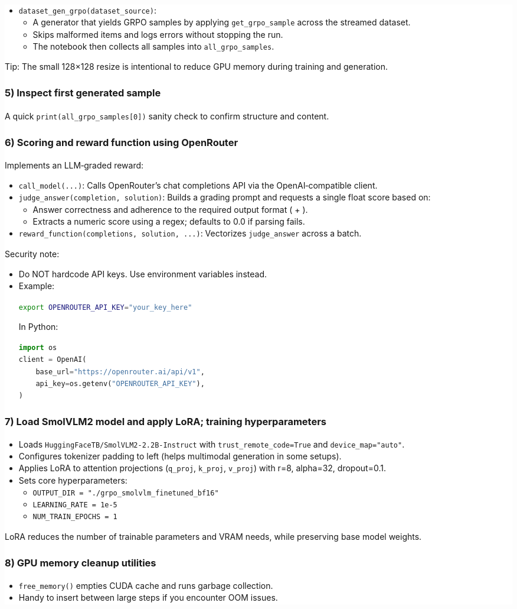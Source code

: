 - `dataset_gen_grpo(dataset_source)`:
  - A generator that yields GRPO samples by applying `get_grpo_sample` across the streamed dataset.
  - Skips malformed items and logs errors without stopping the run.
  - The notebook then collects all samples into `all_grpo_samples`.

Tip: The small 128×128 resize is intentional to reduce GPU memory during training and generation.

### 5) Inspect first generated sample
A quick `print(all_grpo_samples[0])` sanity check to confirm structure and content.

### 6) Scoring and reward function using OpenRouter
Implements an LLM‑graded reward:

- `call_model(...)`: Calls OpenRouter’s chat completions API via the OpenAI‑compatible client.
- `judge_answer(completion, solution)`: Builds a grading prompt and requests a single float score based on:
  - Answer correctness and adherence to the required output format (<think> + <answer>).
  - Extracts a numeric score using a regex; defaults to 0.0 if parsing fails.
- `reward_function(completions, solution, ...)`: Vectorizes `judge_answer` across a batch.

Security note:
- Do NOT hardcode API keys. Use environment variables instead.
- Example:
  ```bash
  export OPENROUTER_API_KEY="your_key_here"
  ```
  In Python:
  ```python
  import os
  client = OpenAI(
      base_url="https://openrouter.ai/api/v1",
      api_key=os.getenv("OPENROUTER_API_KEY"),
  )
  ```

### 7) Load SmolVLM2 model and apply LoRA; training hyperparameters
- Loads `HuggingFaceTB/SmolVLM2-2.2B-Instruct` with `trust_remote_code=True` and `device_map="auto"`.
- Configures tokenizer padding to left (helps multimodal generation in some setups).
- Applies LoRA to attention projections (`q_proj`, `k_proj`, `v_proj`) with r=8, alpha=32, dropout=0.1.
- Sets core hyperparameters:
  - `OUTPUT_DIR = "./grpo_smolvlm_finetuned_bf16"`
  - `LEARNING_RATE = 1e-5`
  - `NUM_TRAIN_EPOCHS = 1`

LoRA reduces the number of trainable parameters and VRAM needs, while preserving base model weights.

### 8) GPU memory cleanup utilities
- `free_memory()` empties CUDA cache and runs garbage collection.
- Handy to insert between large steps if you encounter OOM issues.
